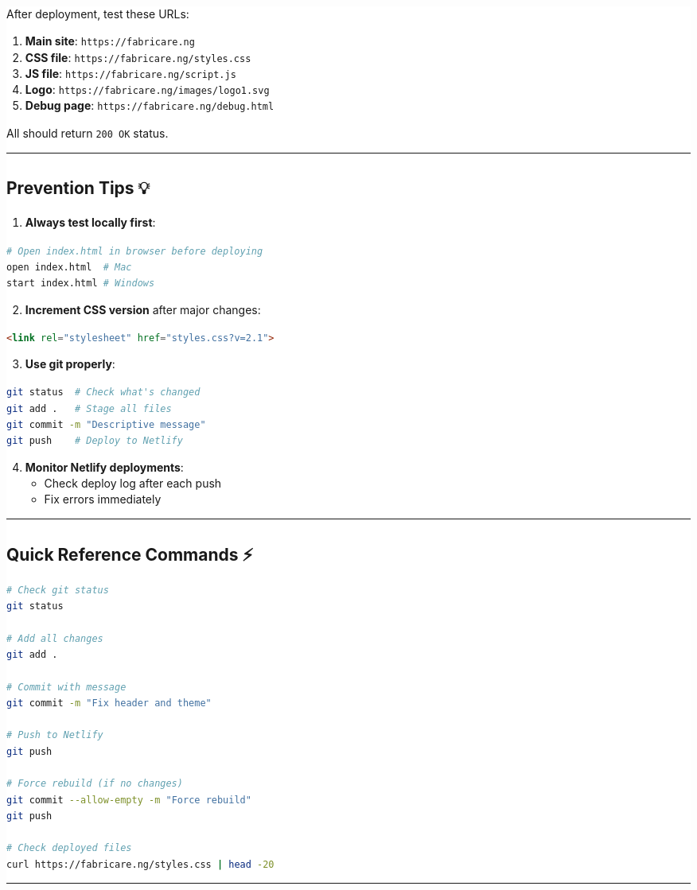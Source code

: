 After deployment, test these URLs:

1. **Main site**: `https://fabricare.ng`
2. **CSS file**: `https://fabricare.ng/styles.css`
3. **JS file**: `https://fabricare.ng/script.js`
4. **Logo**: `https://fabricare.ng/images/logo1.svg`
5. **Debug page**: `https://fabricare.ng/debug.html`

All should return `200 OK` status.

---

## Prevention Tips 💡

1. **Always test locally first**:
```bash
# Open index.html in browser before deploying
open index.html  # Mac
start index.html # Windows
```

2. **Increment CSS version** after major changes:
```html
<link rel="stylesheet" href="styles.css?v=2.1">
```

3. **Use git properly**:
```bash
git status  # Check what's changed
git add .   # Stage all files
git commit -m "Descriptive message"
git push    # Deploy to Netlify
```

4. **Monitor Netlify deployments**:
   - Check deploy log after each push
   - Fix errors immediately

---

## Quick Reference Commands ⚡

```bash
# Check git status
git status

# Add all changes
git add .

# Commit with message
git commit -m "Fix header and theme"

# Push to Netlify
git push

# Force rebuild (if no changes)
git commit --allow-empty -m "Force rebuild"
git push

# Check deployed files
curl https://fabricare.ng/styles.css | head -20
```

---